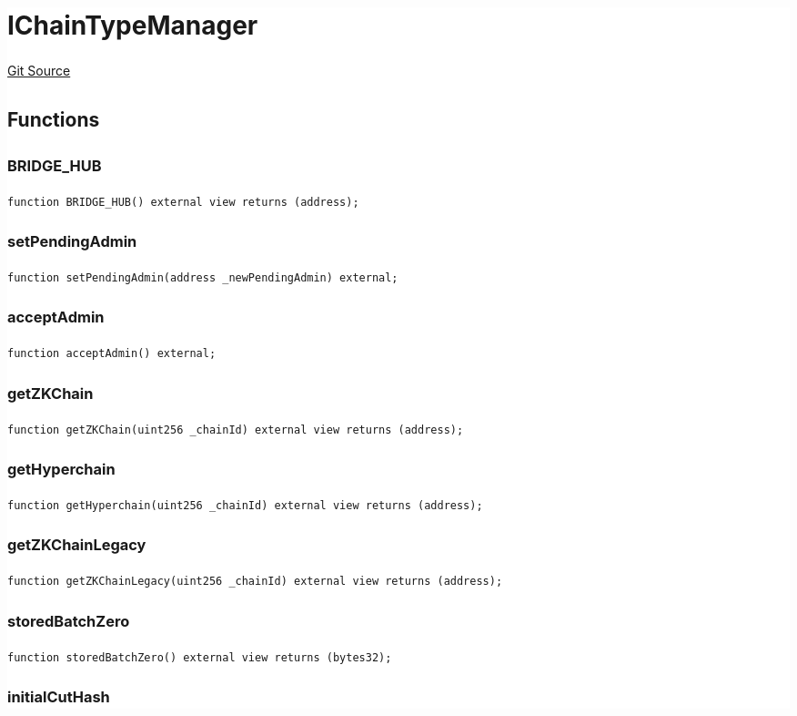 # IChainTypeManager
[Git Source](https://github.com/matter-labs/zksync-contracts/blob/a1506a91fd7e3b73aa6fe10caf12e32f39e26211/contracts/l1-contracts/state-transition/IChainTypeManager.sol)


## Functions
### BRIDGE_HUB


```solidity
function BRIDGE_HUB() external view returns (address);
```

### setPendingAdmin


```solidity
function setPendingAdmin(address _newPendingAdmin) external;
```

### acceptAdmin


```solidity
function acceptAdmin() external;
```

### getZKChain


```solidity
function getZKChain(uint256 _chainId) external view returns (address);
```

### getHyperchain


```solidity
function getHyperchain(uint256 _chainId) external view returns (address);
```

### getZKChainLegacy


```solidity
function getZKChainLegacy(uint256 _chainId) external view returns (address);
```

### storedBatchZero


```solidity
function storedBatchZero() external view returns (bytes32);
```

### initialCutHash
